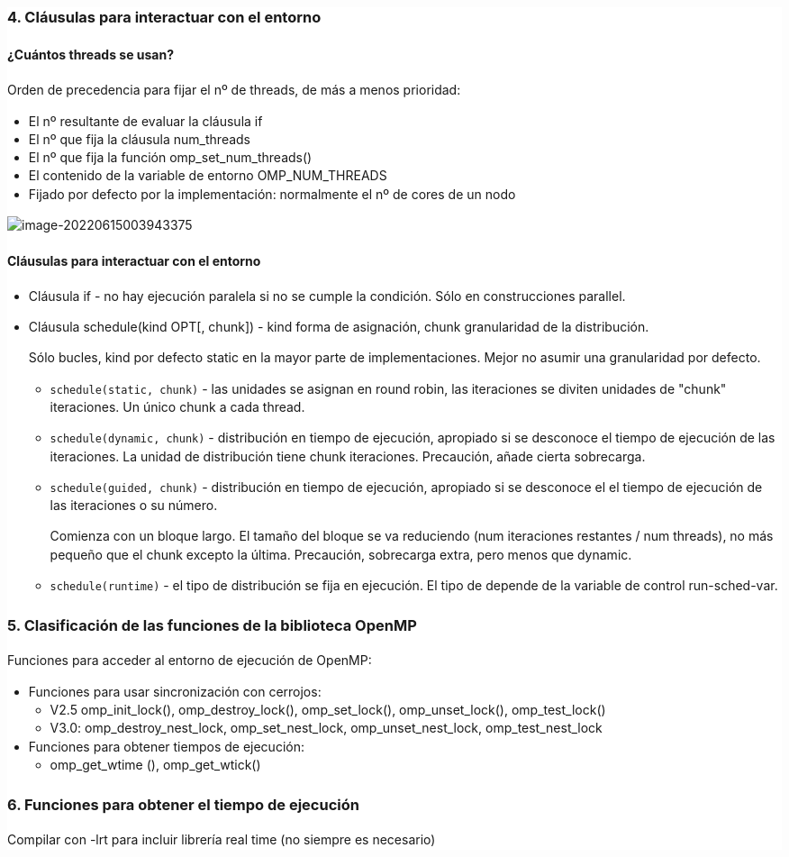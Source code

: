 ### 4. Cláusulas para interactuar con el entorno

#### ¿Cuántos threads se usan?

Orden de precedencia para fijar el nº de threads, de más a menos prioridad:

- El nº resultante de evaluar la cláusula if
- El nº que fija la cláusula num_threads 
- El nº que fija la función omp_set_num_threads() 
- El contenido de la variable de entorno OMP_NUM_THREADS
- Fijado por defecto por la implementación: normalmente el nº de cores de un nodo

![image-20220615003943375](/home/clara/.config/Typora/typora-user-images/image-20220615003943375.png)

#### Cláusulas para interactuar con el entorno

- Cláusula if - no hay ejecución paralela si no se cumple la condición. Sólo en construcciones parallel.

- Cláusula schedule(kind OPT[, chunk]) - kind forma de asignación, chunk granularidad de la distribución.

  Sólo bucles, kind por defecto static en la mayor parte de implementaciones. Mejor no asumir una granularidad por defecto.

  - `schedule(static, chunk)` - las unidades se asignan en round robin, las iteraciones se diviten unidades de "chunk" iteraciones. Un único chunk a cada thread.

  - `schedule(dynamic, chunk)` - distribución en tiempo de ejecución, apropiado si se desconoce el tiempo de ejecución de las iteraciones. La unidad de distribución tiene chunk iteraciones. Precaución, añade cierta sobrecarga.

  - `schedule(guided, chunk)` - distribución en tiempo de ejecución, apropiado si se desconoce el el tiempo de ejecución de las iteraciones o su número.

    Comienza con un bloque largo. El tamaño del bloque se va reduciendo (num iteraciones restantes / num threads), no más pequeño que el chunk excepto la última. Precaución, sobrecarga extra, pero menos que dynamic.

  - `schedule(runtime)` -  el tipo de distribución se fija en ejecución. El tipo de depende de la variable de control run-sched-var.

### 5. Clasificación de las funciones de la biblioteca OpenMP

Funciones para acceder al entorno de ejecución de OpenMP:

- Funciones para usar sincronización con cerrojos:
  - V2.5 omp_init_lock(), omp_destroy_lock(), omp_set_lock(), omp_unset_lock(), omp_test_lock() 
  - V3.0: omp_destroy_nest_lock, omp_set_nest_lock, omp_unset_nest_lock, omp_test_nest_lock 
- Funciones para obtener tiempos de ejecución:
  - omp_get_wtime (), omp_get_wtick()

### 6. Funciones para obtener el tiempo de ejecución

Compilar con -lrt para incluir librería real time (no siempre es necesario)
